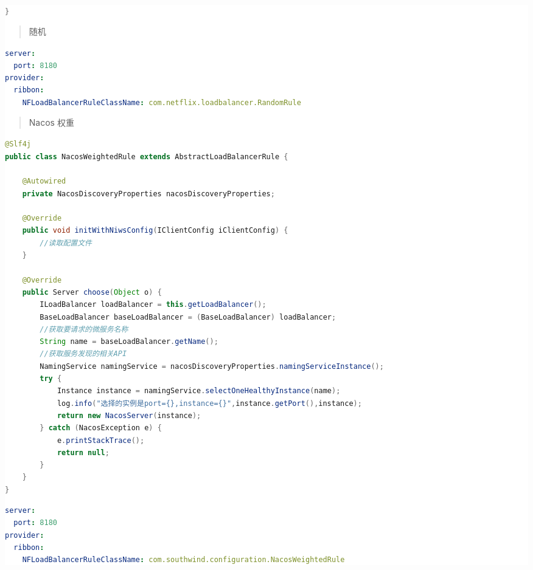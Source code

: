 ```java
}
```

> 随机

```yaml
server:
  port: 8180
provider:
  ribbon:
    NFLoadBalancerRuleClassName: com.netflix.loadbalancer.RandomRule
```

> Nacos 权重

```java
@Slf4j
public class NacosWeightedRule extends AbstractLoadBalancerRule {

    @Autowired
    private NacosDiscoveryProperties nacosDiscoveryProperties;

    @Override
    public void initWithNiwsConfig(IClientConfig iClientConfig) {
        //读取配置文件
    }

    @Override
    public Server choose(Object o) {
        ILoadBalancer loadBalancer = this.getLoadBalancer();
        BaseLoadBalancer baseLoadBalancer = (BaseLoadBalancer) loadBalancer;
        //获取要请求的微服务名称
        String name = baseLoadBalancer.getName();
        //获取服务发现的相关API
        NamingService namingService = nacosDiscoveryProperties.namingServiceInstance();
        try {
            Instance instance = namingService.selectOneHealthyInstance(name);
            log.info("选择的实例是port={},instance={}",instance.getPort(),instance);
            return new NacosServer(instance);
        } catch (NacosException e) {
            e.printStackTrace();
            return null;
        }
    }
}
```

```yaml
server:
  port: 8180
provider:
  ribbon:
    NFLoadBalancerRuleClassName: com.southwind.configuration.NacosWeightedRule
```
